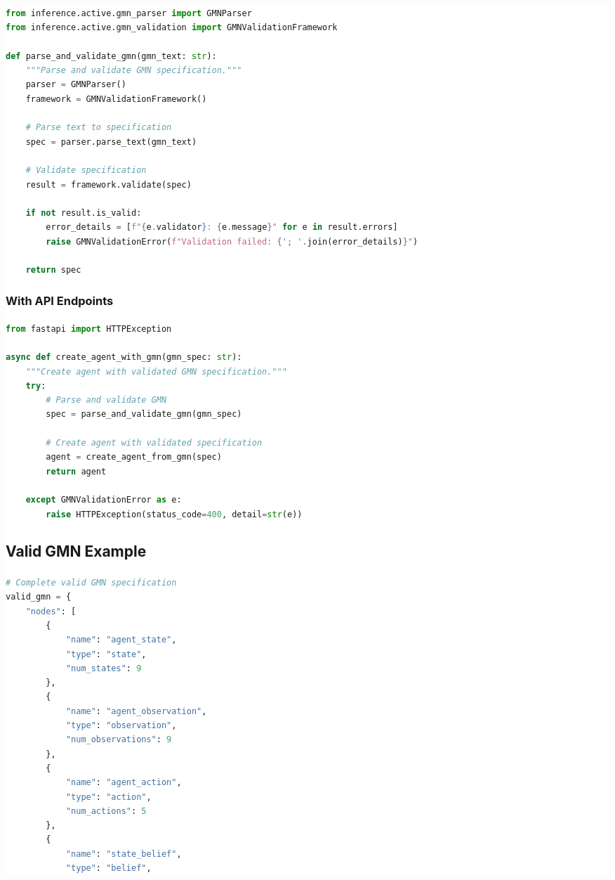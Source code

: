```python
from inference.active.gmn_parser import GMNParser
from inference.active.gmn_validation import GMNValidationFramework

def parse_and_validate_gmn(gmn_text: str):
    """Parse and validate GMN specification."""
    parser = GMNParser()
    framework = GMNValidationFramework()
    
    # Parse text to specification
    spec = parser.parse_text(gmn_text)
    
    # Validate specification
    result = framework.validate(spec)
    
    if not result.is_valid:
        error_details = [f"{e.validator}: {e.message}" for e in result.errors]
        raise GMNValidationError(f"Validation failed: {'; '.join(error_details)}")
    
    return spec
```

### With API Endpoints

```python
from fastapi import HTTPException

async def create_agent_with_gmn(gmn_spec: str):
    """Create agent with validated GMN specification."""
    try:
        # Parse and validate GMN
        spec = parse_and_validate_gmn(gmn_spec)
        
        # Create agent with validated specification
        agent = create_agent_from_gmn(spec)
        return agent
        
    except GMNValidationError as e:
        raise HTTPException(status_code=400, detail=str(e))
```

## Valid GMN Example

```python
# Complete valid GMN specification
valid_gmn = {
    "nodes": [
        {
            "name": "agent_state",
            "type": "state",
            "num_states": 9
        },
        {
            "name": "agent_observation",
            "type": "observation", 
            "num_observations": 9
        },
        {
            "name": "agent_action",
            "type": "action",
            "num_actions": 5
        },
        {
            "name": "state_belief",
            "type": "belief",
```